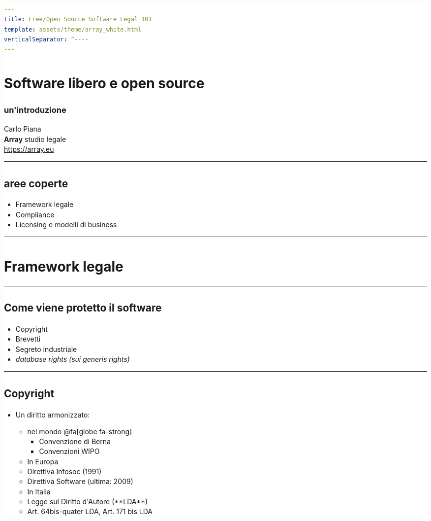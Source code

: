 ```yaml
---
title: Free/Open Source Software Legal 101
template: assets/theme/array_white.html
verticalSeparator: ^----
---
```


# Software libero e open source

### un'introduzione

Carlo Piana  
<span class="fa-red">**Array**</span> studio legale  
https://array.eu

---

## aree coperte

- Framework legale
- Compliance
- Licensing e modelli di business

---
# Framework legale

---

## Come viene protetto il software

- Copyright
- Brevetti
- Segreto industriale
- *database rights (sui generis rights)*

---

## Copyright

- Un diritto armonizzato:
  - nel mondo @fa[globe fa-strong]
    - <!--frag--> Convenzione di Berna
    - <!--frag--> Convenzioni WIPO
  -  In Europa  
    - <!--frag--> Direttiva Infosoc (1991)
    - <!--frag--> Direttiva Software (ultima: 2009)
  -  In Italia
    - <!--frag--> Legge sul Diritto d'Autore (**LDA**)
    - <!--frag--> Art. 64bis-quater LDA, Art. 171 bis LDA


  [065e6644]: https://www.fossology.org/ "Fossology"
  [3d9f2d1a]: https://www.blackducksoftware.com/ "Black Duck"
  [a013520c]: https://openchainproject.org "Open Chain website"
  [81aa3153]: https://revealjs.com/ "Reveal"
